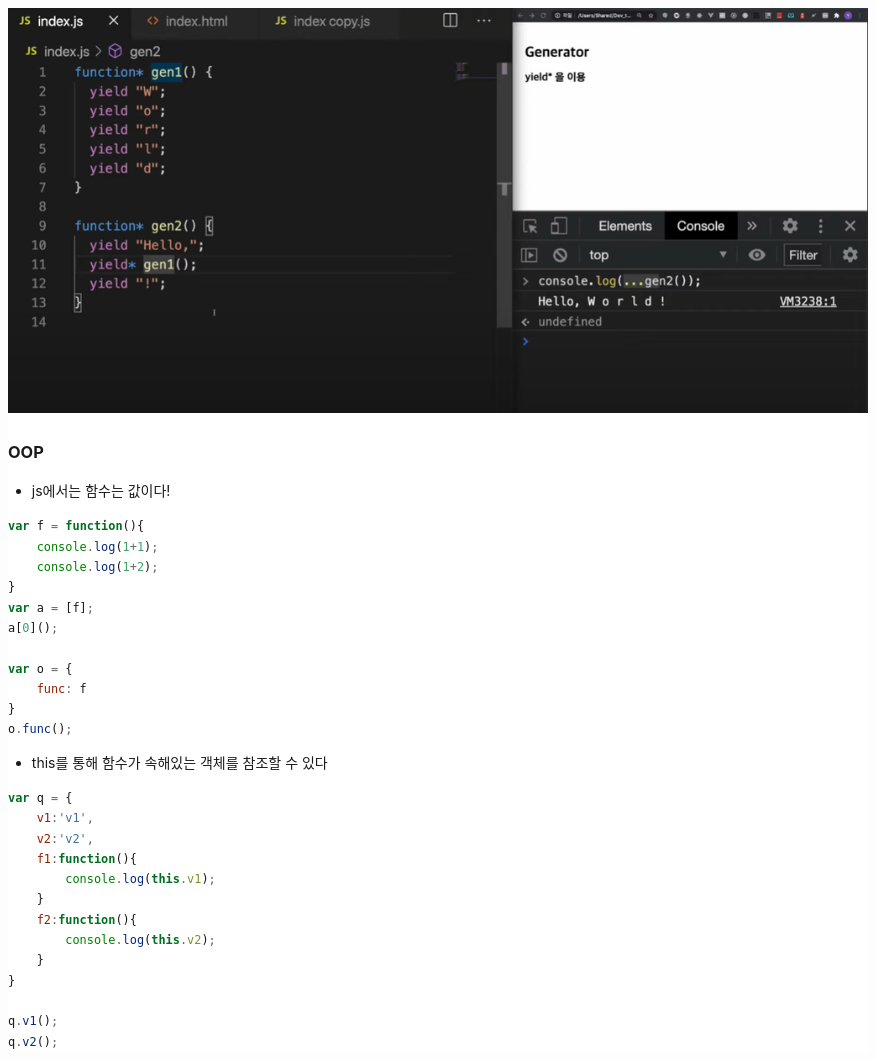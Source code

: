 ![image-20210921210159481](md-images/image-20210921210159481.png)



### OOP

- js에서는 함수는 값이다!

```javascript
var f = function(){
    console.log(1+1);
    console.log(1+2);
}
var a = [f];
a[0]();

var o = {
    func: f
}
o.func();
```

- this를 통해 함수가 속해있는 객체를 참조할 수 있다

```javascript
var q = {
    v1:'v1',
    v2:'v2',
    f1:function(){
        console.log(this.v1);
    }
    f2:function(){
        console.log(this.v2);
    }
}

q.v1();
q.v2();
```
